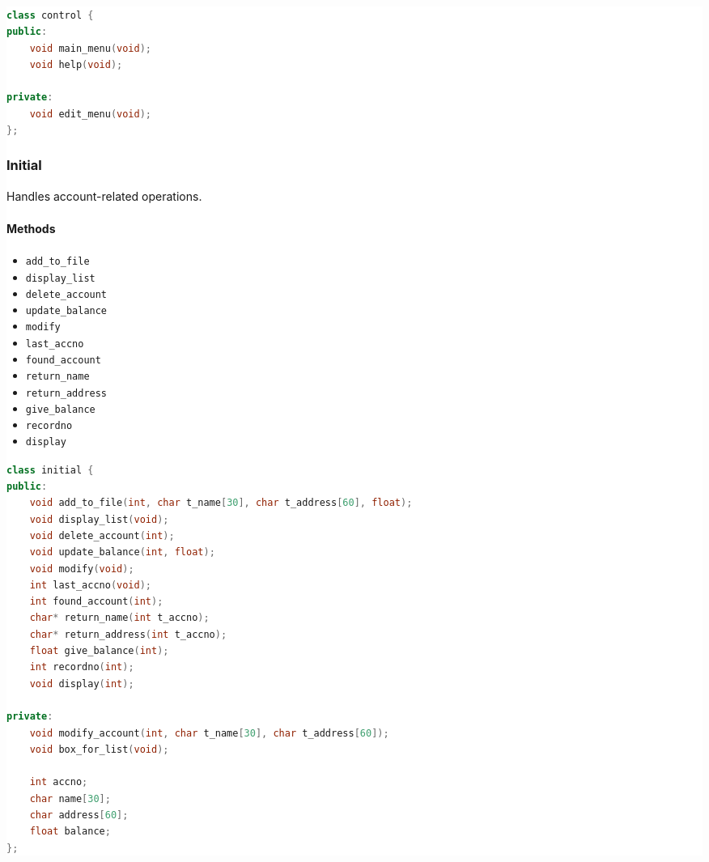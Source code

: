 ```cpp
class control {
public:
    void main_menu(void);
    void help(void);

private:
    void edit_menu(void);
};
```

### Initial

Handles account-related operations.

#### Methods

- `add_to_file`
- `display_list`
- `delete_account`
- `update_balance`
- `modify`
- `last_accno`
- `found_account`
- `return_name`
- `return_address`
- `give_balance`
- `recordno`
- `display`

```cpp
class initial {
public:
    void add_to_file(int, char t_name[30], char t_address[60], float);
    void display_list(void);
    void delete_account(int);
    void update_balance(int, float);
    void modify(void);
    int last_accno(void);
    int found_account(int);
    char* return_name(int t_accno);
    char* return_address(int t_accno);
    float give_balance(int);
    int recordno(int);
    void display(int);

private:
    void modify_account(int, char t_name[30], char t_address[60]);
    void box_for_list(void);

    int accno;
    char name[30];
    char address[60];
    float balance;
};
```
